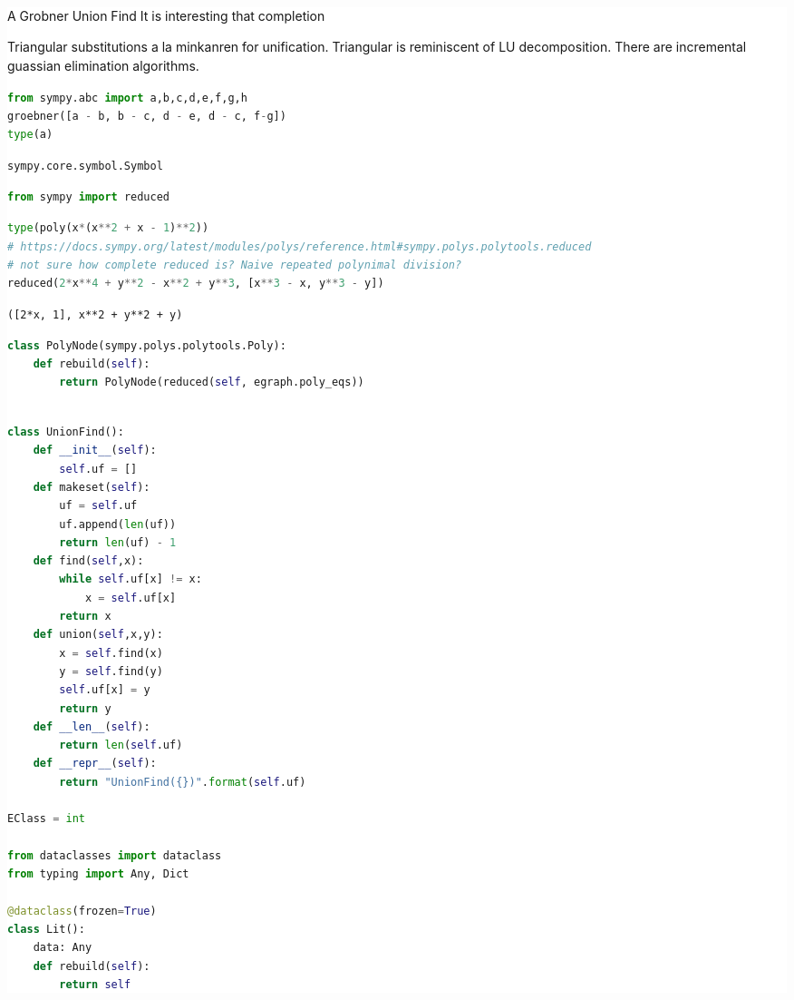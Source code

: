 A Grobner Union Find
It is interesting that completion

Triangular substitutions a la minkanren for unification. Triangular is reminiscent of LU decomposition. There are incremental guassian elimination algorithms.

```python
from sympy.abc import a,b,c,d,e,f,g,h
groebner([a - b, b - c, d - e, d - c, f-g])
type(a)
```

    sympy.core.symbol.Symbol

```python

```

```python
from sympy import reduced
```

```python
type(poly(x*(x**2 + x - 1)**2))
# https://docs.sympy.org/latest/modules/polys/reference.html#sympy.polys.polytools.reduced
# not sure how complete reduced is? Naive repeated polynimal division?
reduced(2*x**4 + y**2 - x**2 + y**3, [x**3 - x, y**3 - y])
```

    ([2*x, 1], x**2 + y**2 + y)

```python
class PolyNode(sympy.polys.polytools.Poly):
    def rebuild(self):
        return PolyNode(reduced(self, egraph.poly_eqs))
    
```

```python
class UnionFind():
    def __init__(self):
        self.uf = []
    def makeset(self):
        uf = self.uf
        uf.append(len(uf))
        return len(uf) - 1
    def find(self,x):
        while self.uf[x] != x:
            x = self.uf[x]
        return x
    def union(self,x,y):
        x = self.find(x)
        y = self.find(y)
        self.uf[x] = y
        return y
    def __len__(self):
        return len(self.uf)
    def __repr__(self):
        return "UnionFind({})".format(self.uf)

EClass = int

from dataclasses import dataclass
from typing import Any, Dict

@dataclass(frozen=True)
class Lit():
    data: Any
    def rebuild(self):
        return self
```